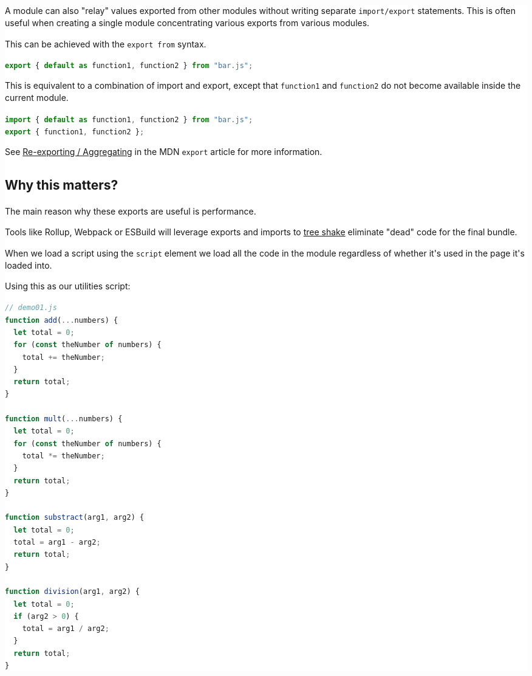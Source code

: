 A module can also "relay" values exported from other modules without writing separate `import/export` statements. This is often useful when creating a single module concentrating various exports from various modules.

This can be achieved with the `export from` syntax.

```js
export { default as function1, function2 } from "bar.js";
```

This is equivalent to a combination of import and export, except that `function1` and `function2` do not become available inside the current module.

```js
import { default as function1, function2 } from "bar.js";
export { function1, function2 };
```

See [Re-exporting / Aggregating](https://developer.mozilla.org/en-US/docs/Web/JavaScript/Reference/Statements/export#re-exporting_aggregating) in the MDN `export` article for more information.

## Why this matters?

The main reason why these exports are useful is performance.

Tools like Rollup, Webpack or ESBuild will leverage exports and imports to [tree shake](https://developer.mozilla.org/en-US/docs/Glossary/Tree_shaking) eliminate "dead" code for the final bundle.

When we load a script using the `script` element we load all the code in the module regardless of whether it's used in the page it's loaded into.

Using this as our utilities script:

```js
// demo01.js
function add(...numbers) {
  let total = 0;
  for (const theNumber of numbers) {
    total += theNumber;
  }
  return total;
}

function mult(...numbers) {
  let total = 0;
  for (const theNumber of numbers) {
    total *= theNumber;
  }
  return total;
}

function substract(arg1, arg2) {
  let total = 0;
  total = arg1 - arg2;
  return total;
}

function division(arg1, arg2) {
  let total = 0;
  if (arg2 > 0) {
    total = arg1 / arg2;
  }
  return total;
}
```

